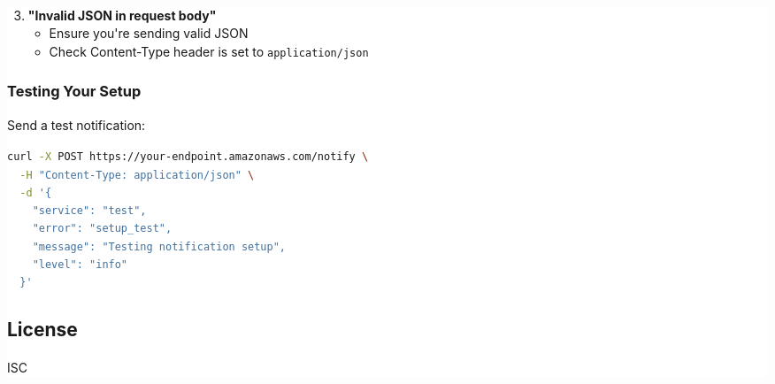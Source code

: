 3. **"Invalid JSON in request body"**
   - Ensure you're sending valid JSON
   - Check Content-Type header is set to `application/json`

### Testing Your Setup

Send a test notification:

```bash
curl -X POST https://your-endpoint.amazonaws.com/notify \
  -H "Content-Type: application/json" \
  -d '{
    "service": "test",
    "error": "setup_test",
    "message": "Testing notification setup",
    "level": "info"
  }'
```

## License

ISC
